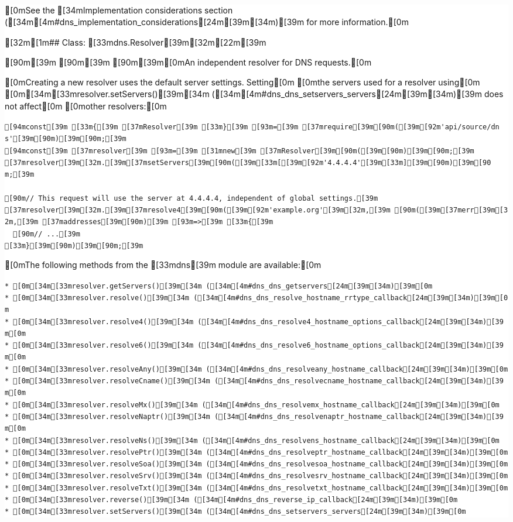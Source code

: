 [0mSee the [34mImplementation considerations section ([34m[4m#dns_implementation_considerations[24m[39m[34m)[39m for more information.[0m

[32m[1m## Class: [33mdns.Resolver[39m[32m[22m[39m

[90m[39m
[90m[39m
[90m[39m[0mAn independent resolver for DNS requests.[0m

[0mCreating a new resolver uses the default server settings. Setting[0m
[0mthe servers used for a resolver using[0m
[0m[34m[33mresolver.setServers()[39m[34m ([34m[4m#dns_dns_setservers_servers[24m[39m[34m)[39m does not affect[0m
[0mother resolvers:[0m

    [94mconst[39m [33m{[39m [37mResolver[39m [33m}[39m [93m=[39m [37mrequire[39m[90m([39m[92m'api/source/dns'[39m[90m)[39m[90m;[39m
    [94mconst[39m [37mresolver[39m [93m=[39m [31mnew[39m [37mResolver[39m[90m([39m[90m)[39m[90m;[39m
    [37mresolver[39m[32m.[39m[37msetServers[39m[90m([39m[33m[[39m[92m'4.4.4.4'[39m[33m][39m[90m)[39m[90m;[39m
    
    [90m// This request will use the server at 4.4.4.4, independent of global settings.[39m
    [37mresolver[39m[32m.[39m[37mresolve4[39m[90m([39m[92m'example.org'[39m[32m,[39m [90m([39m[37merr[39m[32m,[39m [37maddresses[39m[90m)[39m [93m=>[39m [33m{[39m
      [90m// ...[39m
    [33m}[39m[90m)[39m[90m;[39m

[0mThe following methods from the [33mdns[39m module are available:[0m

    * [0m[34m[33mresolver.getServers()[39m[34m ([34m[4m#dns_dns_getservers[24m[39m[34m)[39m[0m
    * [0m[34m[33mresolver.resolve()[39m[34m ([34m[4m#dns_dns_resolve_hostname_rrtype_callback[24m[39m[34m)[39m[0m
    * [0m[34m[33mresolver.resolve4()[39m[34m ([34m[4m#dns_dns_resolve4_hostname_options_callback[24m[39m[34m)[39m[0m
    * [0m[34m[33mresolver.resolve6()[39m[34m ([34m[4m#dns_dns_resolve6_hostname_options_callback[24m[39m[34m)[39m[0m
    * [0m[34m[33mresolver.resolveAny()[39m[34m ([34m[4m#dns_dns_resolveany_hostname_callback[24m[39m[34m)[39m[0m
    * [0m[34m[33mresolver.resolveCname()[39m[34m ([34m[4m#dns_dns_resolvecname_hostname_callback[24m[39m[34m)[39m[0m
    * [0m[34m[33mresolver.resolveMx()[39m[34m ([34m[4m#dns_dns_resolvemx_hostname_callback[24m[39m[34m)[39m[0m
    * [0m[34m[33mresolver.resolveNaptr()[39m[34m ([34m[4m#dns_dns_resolvenaptr_hostname_callback[24m[39m[34m)[39m[0m
    * [0m[34m[33mresolver.resolveNs()[39m[34m ([34m[4m#dns_dns_resolvens_hostname_callback[24m[39m[34m)[39m[0m
    * [0m[34m[33mresolver.resolvePtr()[39m[34m ([34m[4m#dns_dns_resolveptr_hostname_callback[24m[39m[34m)[39m[0m
    * [0m[34m[33mresolver.resolveSoa()[39m[34m ([34m[4m#dns_dns_resolvesoa_hostname_callback[24m[39m[34m)[39m[0m
    * [0m[34m[33mresolver.resolveSrv()[39m[34m ([34m[4m#dns_dns_resolvesrv_hostname_callback[24m[39m[34m)[39m[0m
    * [0m[34m[33mresolver.resolveTxt()[39m[34m ([34m[4m#dns_dns_resolvetxt_hostname_callback[24m[39m[34m)[39m[0m
    * [0m[34m[33mresolver.reverse()[39m[34m ([34m[4m#dns_dns_reverse_ip_callback[24m[39m[34m)[39m[0m
    * [0m[34m[33mresolver.setServers()[39m[34m ([34m[4m#dns_dns_setservers_servers[24m[39m[34m)[39m[0m
